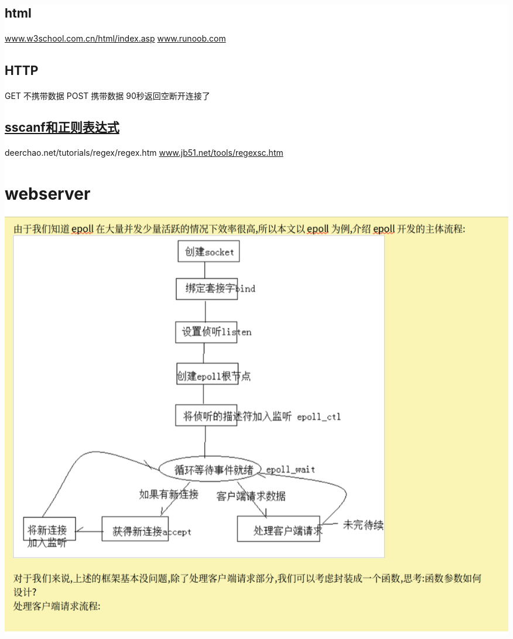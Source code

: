 ## html
www.w3school.com.cn/html/index.asp
www.runoob.com


## HTTP
GET 不携带数据
POST 携带数据
90秒返回空断开连接了


## [sscanf和正则表达式](https://blog.csdn.net/m0_50668851/article/details/111614025)
deerchao.net/tutorials/regex/regex.htm
www.jb51.net/tools/regexsc.htm

# webserver

![image-20231017173438960](./img/image-20231017173438960.png)
